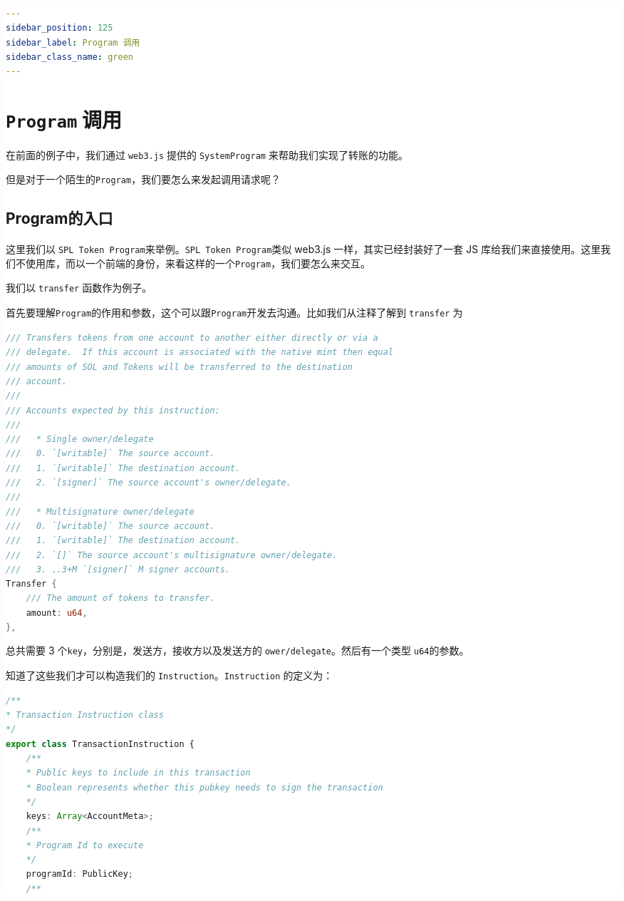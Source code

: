 ```yaml
---
sidebar_position: 125
sidebar_label: Program 调用
sidebar_class_name: green
---
```


# `Program` 调用

在前面的例子中，我们通过 `web3.js` 提供的 `SystemProgram` 来帮助我们实现了转账的功能。

但是对于一个陌生的`Program`，我们要怎么来发起调用请求呢？

## Program的入口

这里我们以 `SPL Token Program`来举例。`SPL Token Program`类似 web3.js 一样，其实已经封装好了一套 JS 库给我们来直接使用。这里我们不使用库，而以一个前端的身份，来看这样的一个`Program`，我们要怎么来交互。

我们以 `transfer` 函数作为例子。

首先要理解`Program`的作用和参数，这个可以跟`Program`开发去沟通。比如我们从注释了解到 `transfer` 为

```rs
/// Transfers tokens from one account to another either directly or via a
/// delegate.  If this account is associated with the native mint then equal
/// amounts of SOL and Tokens will be transferred to the destination
/// account.
///
/// Accounts expected by this instruction:
///
///   * Single owner/delegate
///   0. `[writable]` The source account.
///   1. `[writable]` The destination account.
///   2. `[signer]` The source account's owner/delegate.
///
///   * Multisignature owner/delegate
///   0. `[writable]` The source account.
///   1. `[writable]` The destination account.
///   2. `[]` The source account's multisignature owner/delegate.
///   3. ..3+M `[signer]` M signer accounts.
Transfer {
    /// The amount of tokens to transfer.
    amount: u64,
},
```

总共需要 3 个`key`，分别是，发送方，接收方以及发送方的 `ower/delegate`。然后有一个类型 `u64`的参数。

知道了这些我们才可以构造我们的 `Instruction`。`Instruction` 的定义为：


```ts
/**
* Transaction Instruction class
*/
export class TransactionInstruction {
    /**
    * Public keys to include in this transaction
    * Boolean represents whether this pubkey needs to sign the transaction
    */
    keys: Array<AccountMeta>;
    /**
    * Program Id to execute
    */
    programId: PublicKey;
    /**
```